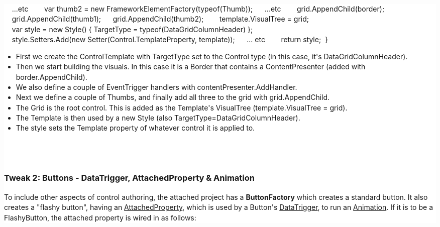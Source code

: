 &nbsp;&nbsp;&nbsp;&nbsp;...etc&nbsp;
&nbsp;
&nbsp;&nbsp;&nbsp;&nbsp;<span class="js__statement">var</span>&nbsp;thumb2&nbsp;=&nbsp;<span class="js__operator">new</span>&nbsp;FrameworkElementFactory(<span class="js__operator">typeof</span>(Thumb));&nbsp;
&nbsp;&nbsp;&nbsp;&nbsp;...etc&nbsp;
&nbsp;
&nbsp;&nbsp;&nbsp;&nbsp;grid.AppendChild(border);&nbsp;
&nbsp;&nbsp;&nbsp;&nbsp;grid.AppendChild(thumb1);&nbsp;
&nbsp;&nbsp;&nbsp;&nbsp;grid.AppendChild(thumb2);&nbsp;
&nbsp;
&nbsp;&nbsp;&nbsp;&nbsp;template.VisualTree&nbsp;=&nbsp;grid;&nbsp;
&nbsp;
&nbsp;&nbsp;&nbsp;&nbsp;<span class="js__statement">var</span>&nbsp;style&nbsp;=&nbsp;<span class="js__operator">new</span>&nbsp;Style()&nbsp;<span class="js__brace">{</span>&nbsp;TargetType&nbsp;=&nbsp;<span class="js__operator">typeof</span>(DataGridColumnHeader)&nbsp;<span class="js__brace">}</span>;&nbsp;
&nbsp;&nbsp;&nbsp;&nbsp;style.Setters.Add(<span class="js__operator">new</span>&nbsp;Setter(Control.TemplateProperty,&nbsp;template));&nbsp;
&nbsp;&nbsp;&nbsp;&nbsp;...&nbsp;etc&nbsp;
&nbsp;
&nbsp;&nbsp;&nbsp;&nbsp;<span class="js__statement">return</span>&nbsp;style;&nbsp;
<span class="js__brace">}</span>&nbsp;
</pre>
</div>
</div>
</div>
<div>
<ul>
<li>
<div class="endscriptcode">First we create the ControlTemplate with TargetType set to the Control type (in this case, it's DataGridColumnHeader).</div>
</li><li>
<div class="endscriptcode">Then we start building the visuals. In this case it is a Border that contains a ContentPresenter (added with border.AppendChild).</div>
</li><li>
<div class="endscriptcode">We also define a couple of EventTrigger handlers with contentPresenter.AddHandler.</div>
</li><li>
<div class="endscriptcode">Next we define a couple of Thumbs, and finally add all three to the grid with grid.AppendChild.</div>
</li><li>
<div class="endscriptcode">The Grid is the root control. This is added as the Template's VisualTree (template.VisualTree = grid).</div>
</li><li>
<div class="endscriptcode">The Template is then used by a new Style (also TargetType=DataGridColumnHeader).</div>
</li><li>
<div class="endscriptcode">The style sets the Template property of whatever control it is applied to.</div>
</li></ul>
</div>
<div>&nbsp;</div>
<div>&nbsp;</div>
<h3>Tweak 2: Buttons - DataTrigger, AttachedProperty &amp; Animation</h3>
<div>To include other aspects of control authoring, the attached project has a <strong>
ButtonFactory</strong> which creates a standard button. It also creates a &quot;flashy button&quot;, having an
<a href="http://msdn.microsoft.com/en-us/library/ms749011.aspx">AttachedProperty</a>, which is used by a Button's
<a href="http://msdn.microsoft.com/en-us/library/system.windows.datatrigger.aspx">
DataTrigger</a>, to run an <a href="http://msdn.microsoft.com/en-us/library/ms752312.aspx">
Animation</a>. If it is to be a FlashyButton, the attached property is wired in as follows:</div>
<div>